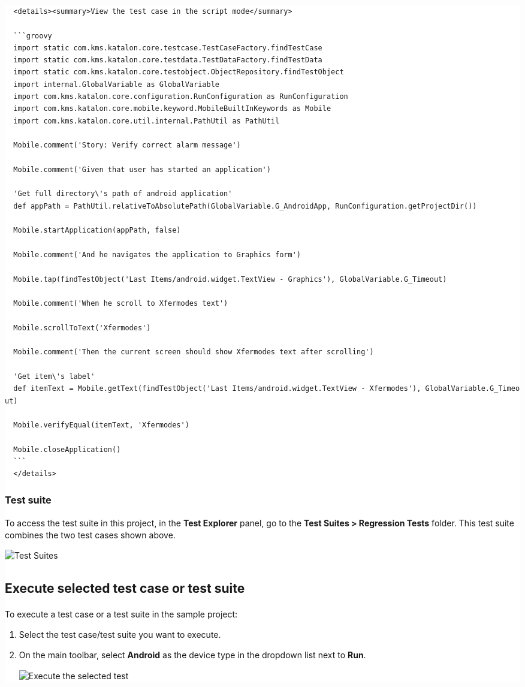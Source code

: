       <details><summary>View the test case in the script mode</summary>

      ```groovy
      import static com.kms.katalon.core.testcase.TestCaseFactory.findTestCase
      import static com.kms.katalon.core.testdata.TestDataFactory.findTestData
      import static com.kms.katalon.core.testobject.ObjectRepository.findTestObject
      import internal.GlobalVariable as GlobalVariable
      import com.kms.katalon.core.configuration.RunConfiguration as RunConfiguration
      import com.kms.katalon.core.mobile.keyword.MobileBuiltInKeywords as Mobile
      import com.kms.katalon.core.util.internal.PathUtil as PathUtil

      Mobile.comment('Story: Verify correct alarm message')

      Mobile.comment('Given that user has started an application')

      'Get full directory\'s path of android application'
      def appPath = PathUtil.relativeToAbsolutePath(GlobalVariable.G_AndroidApp, RunConfiguration.getProjectDir())

      Mobile.startApplication(appPath, false)

      Mobile.comment('And he navigates the application to Graphics form')

      Mobile.tap(findTestObject('Last Items/android.widget.TextView - Graphics'), GlobalVariable.G_Timeout)

      Mobile.comment('When he scroll to Xfermodes text')

      Mobile.scrollToText('Xfermodes')

      Mobile.comment('Then the current screen should show Xfermodes text after scrolling')

      'Get item\'s label'
      def itemText = Mobile.getText(findTestObject('Last Items/android.widget.TextView - Xfermodes'), GlobalVariable.G_Timeout)

      Mobile.verifyEqual(itemText, 'Xfermodes')

      Mobile.closeApplication()
      ```
      </details>
### Test suite

To access the test suite in this project, in the **Test Explorer** panel, go to the **Test Suites > Regression Tests** folder. This test suite combines the two test cases shown above.

<img src="https://github.com/katalon-studio/docs-images/raw/master/katalon-studio/docs/android-sample-prj/KS-ANDROID-Test-suites.png" width=70% alt="Test Suites"> 

## Execute selected test case or test suite

To execute a test case or a test suite in the sample project:

1. Select the test case/test suite you want to execute.
2. On the main toolbar, select **Android** as the device type in the dropdown list next to **Run**.

    <img src="https://github.com/katalon-studio/docs-images/raw/master/katalon-studio/docs/execute-mobile-testing-with-emulator/KS-TOOLBAR-Android.png" width=30% alt="Execute the selected test">  
